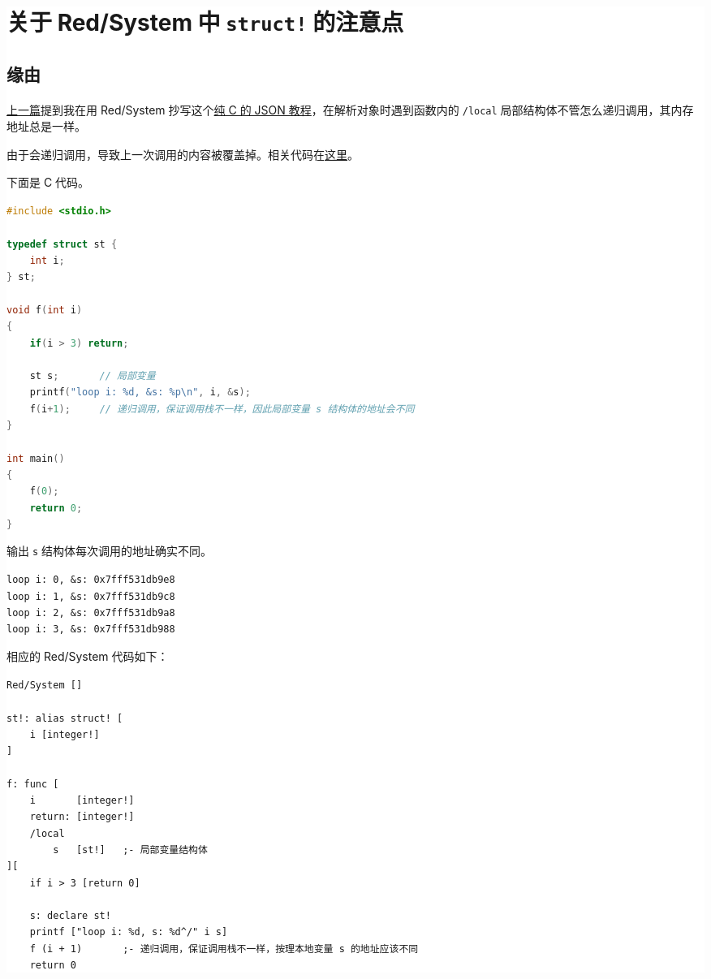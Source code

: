 # 关于 Red/System 中 `struct!` 的注意点

## 缘由

[上一篇](https://github.com/haolloyin/blog/blob/master/Compare-Red-System-with-C.md)提到我在用 Red/System 抄写这个[纯 C 的 JSON 教程](https://github.com/miloyip/json-tutorial)，在解析对象时遇到函数内的 `/local` 局部结构体不管怎么递归调用，其内存地址总是一样。

由于会递归调用，导致上一次调用的内容被覆盖掉。相关代码在[这里](https://github.com/haolloyin/reds-json/blob/ch06/json.reds#L413-L417)。

下面是 C 代码。

```c
#include <stdio.h>

typedef struct st {
	int i;
} st;

void f(int i)
{
    if(i > 3) return;
    
    st s;		// 局部变量
    printf("loop i: %d, &s: %p\n", i, &s);
    f(i+1);     // 递归调用，保证调用栈不一样，因此局部变量 s 结构体的地址会不同
}

int main()
{
    f(0);
    return 0;
}
```

输出 `s` 结构体每次调用的地址确实不同。 

```shell
loop i: 0, &s: 0x7fff531db9e8
loop i: 1, &s: 0x7fff531db9c8
loop i: 2, &s: 0x7fff531db9a8
loop i: 3, &s: 0x7fff531db988
```

相应的 Red/System 代码如下：

```red
Red/System []

st!: alias struct! [
    i [integer!]
]

f: func [
    i       [integer!]
    return: [integer!]
    /local
        s   [st!]	;- 局部变量结构体
][
    if i > 3 [return 0]
    
    s: declare st! 
    printf ["loop i: %d, s: %d^/" i s]
    f (i + 1)   	;- 递归调用，保证调用栈不一样，按理本地变量 s 的地址应该不同
    return 0
```